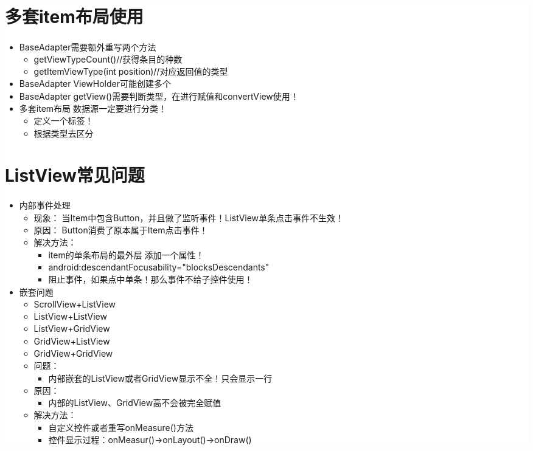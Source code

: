 # 多套item布局使用
- BaseAdapter需要额外重写两个方法
    - getViewTypeCount()//获得条目的种数
    - getItemViewType(int position)//对应返回值的类型
- BaseAdapter ViewHolder可能创建多个 
- BaseAdapter getView()需要判断类型，在进行赋值和convertView使用！
- 多套item布局 数据源一定要进行分类！
    - 定义一个标签！
    - 根据类型去区分

# ListView常见问题
- 内部事件处理
    - 现象： 当Item中包含Button，并且做了监听事件！ListView单条点击事件不生效！
    - 原因： Button消费了原本属于Item点击事件！
    - 解决方法：
        - item的单条布局的最外层 添加一个属性！
        - android:descendantFocusability="blocksDescendants"
        - 阻止事件，如果点中单条！那么事件不给子控件使用！
- 嵌套问题 
    - ScrollView+ListView
    - ListView+ListView
    - ListView+GridView
    - GridView+ListView
    - GridView+GridView
    - 问题：
        - 内部嵌套的ListView或者GridView显示不全！只会显示一行
    - 原因：
        - 内部的ListView、GridView高不会被完全赋值
    - 解决方法：
        - 自定义控件或者重写onMeasure()方法
        - 控件显示过程：onMeasur()->onLayout()->onDraw()